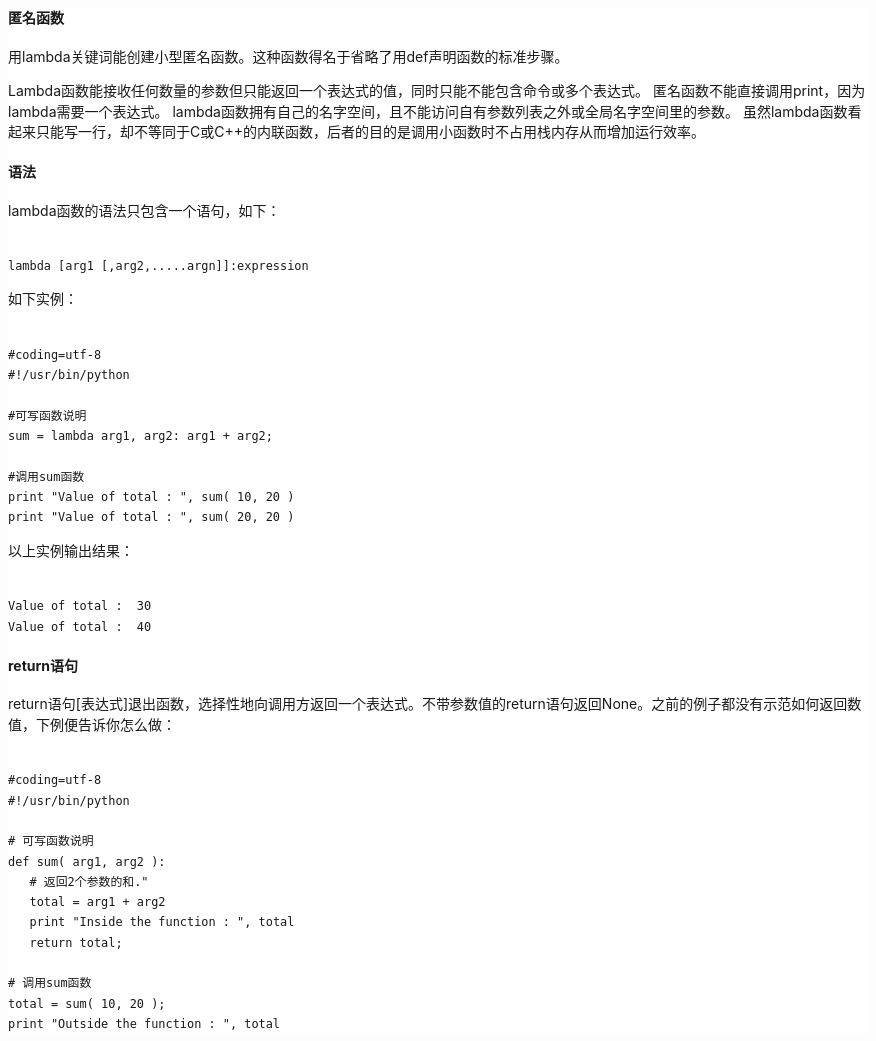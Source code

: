 
#### 匿名函数

 用lambda关键词能创建小型匿名函数。这种函数得名于省略了用def声明函数的标准步骤。

 
Lambda函数能接收任何数量的参数但只能返回一个表达式的值，同时只能不能包含命令或多个表达式。
 匿名函数不能直接调用print，因为lambda需要一个表达式。
 lambda函数拥有自己的名字空间，且不能访问自有参数列表之外或全局名字空间里的参数。
 虽然lambda函数看起来只能写一行，却不等同于C或C++的内联函数，后者的目的是调用小函数时不占用栈内存从而增加运行效率。
 

#### 语法

 lambda函数的语法只包含一个语句，如下：

 
```

lambda [arg1 [,arg2,.....argn]]:expression

```
 如下实例：

 
```

#coding=utf-8
#!/usr/bin/python
 
#可写函数说明
sum = lambda arg1, arg2: arg1 + arg2;
 
#调用sum函数
print "Value of total : ", sum( 10, 20 )
print "Value of total : ", sum( 20, 20 )

```
 以上实例输出结果：

 
```

Value of total :  30
Value of total :  40

```



#### return语句

 return语句[表达式]退出函数，选择性地向调用方返回一个表达式。不带参数值的return语句返回None。之前的例子都没有示范如何返回数值，下例便告诉你怎么做：

 
```

#coding=utf-8
#!/usr/bin/python
 
# 可写函数说明
def sum( arg1, arg2 ):
   # 返回2个参数的和."
   total = arg1 + arg2
   print "Inside the function : ", total
   return total;
 
# 调用sum函数
total = sum( 10, 20 );
print "Outside the function : ", total 

```